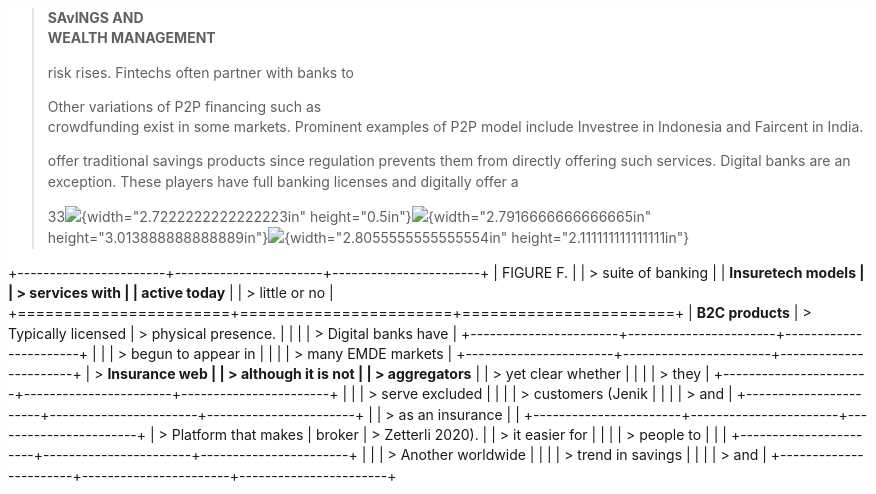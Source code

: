 >
> **SAvINGS AND**\
> **WEALTH MANAGEMENT**
>
> risk rises. Fintechs often partner with banks to
>
> Other variations of P2P financing such as\
> crowdfunding exist in some markets. Prominent examples of P2P model
> include Investree in Indonesia and Faircent in India.
>
> offer traditional savings products since regulation prevents them from
> directly offering such services. Digital banks are an exception. These
> players have full banking licenses and digitally offer a
>
> 33![](vertopal_ae5a644e029d4397991e7462b7b430d2/media/image18.png){width="2.7222222222222223in"
> height="0.5in"}![](vertopal_ae5a644e029d4397991e7462b7b430d2/media/image19.png){width="2.7916666666666665in"
> height="3.013888888888889in"}![](vertopal_ae5a644e029d4397991e7462b7b430d2/media/image20.png){width="2.8055555555555554in"
> height="2.111111111111111in"}

+-----------------------+-----------------------+-----------------------+
| FIGURE F.             |                       | > suite of banking    |
| **Insuretech models   |                       | > services with       |
| active today**        |                       | > little or no        |
+=======================+=======================+=======================+
| **B2C products**      | > Typically licensed  | > physical presence.  |
|                       |                       | > Digital banks have  |
+-----------------------+-----------------------+-----------------------+
|                       |                       | > begun to appear in  |
|                       |                       | > many EMDE markets   |
+-----------------------+-----------------------+-----------------------+
| > **Insurance web     |                       | > although it is not  |
| > aggregators**       |                       | > yet clear whether   |
|                       |                       | > they                |
+-----------------------+-----------------------+-----------------------+
|                       |                       | > serve excluded      |
|                       |                       | > customers (Jenik    |
|                       |                       | > and                 |
+-----------------------+-----------------------+-----------------------+
|                       | > as an insurance     |                       |
+-----------------------+-----------------------+-----------------------+
| > Platform that makes | broker                | > Zetterli 2020).     |
| > it easier for       |                       |                       |
| > people to           |                       |                       |
+-----------------------+-----------------------+-----------------------+
|                       |                       | > Another worldwide   |
|                       |                       | > trend in savings    |
|                       |                       | > and                 |
+-----------------------+-----------------------+-----------------------+